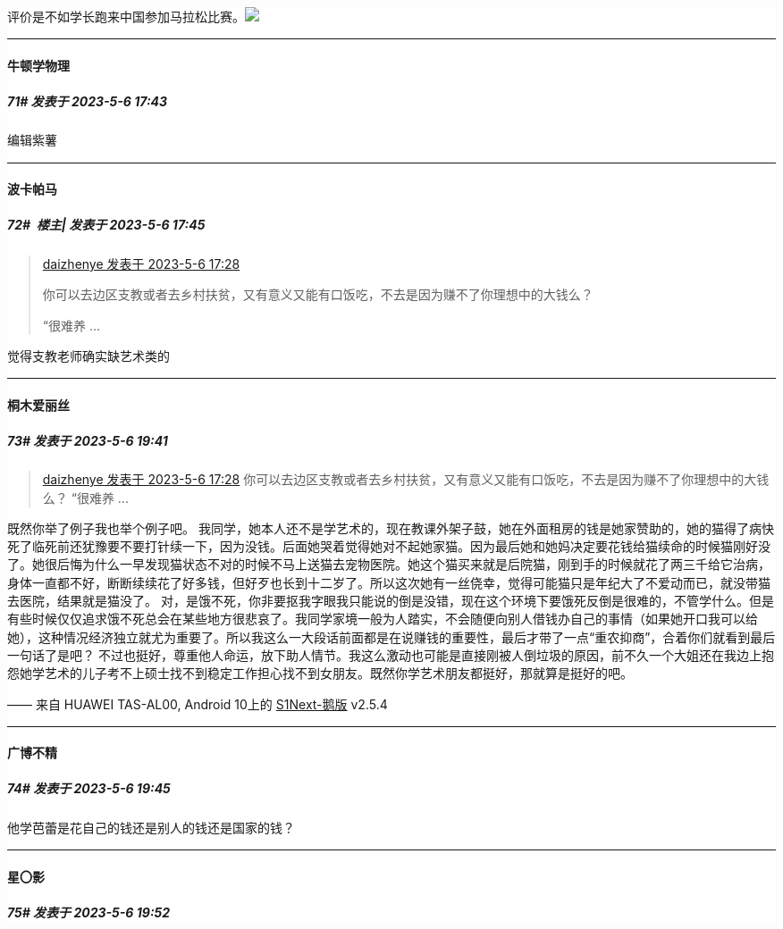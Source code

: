 评价是不如学长跑来中国参加马拉松比赛。<img src="https://static.saraba1st.com/image/smiley/face2017/037.png" referrerpolicy="no-referrer">

*****

####  牛顿学物理  
##### 71#       发表于 2023-5-6 17:43

编辑紫薯

*****

####  波卡帕马  
##### 72#         楼主| 发表于 2023-5-6 17:45

<blockquote><a href="httphttps://bbs.saraba1st.com/2b/forum.php?mod=redirect&amp;goto=findpost&amp;pid=60746728&amp;ptid=2133339" target="_blank">daizhenye 发表于 2023-5-6 17:28</a>

你可以去边区支教或者去乡村扶贫，又有意义又能有口饭吃，不去是因为赚不了你理想中的大钱么？

“很难养 ...</blockquote>
觉得支教老师确实缺艺术类的

*****

####  桐木爱丽丝  
##### 73#       发表于 2023-5-6 19:41

<blockquote><a href="httphttps://bbs.saraba1st.com/2b/forum.php?mod=redirect&amp;goto=findpost&amp;pid=60746728&amp;ptid=2133339" target="_blank">daizhenye 发表于 2023-5-6 17:28</a>
你可以去边区支教或者去乡村扶贫，又有意义又能有口饭吃，不去是因为赚不了你理想中的大钱么？
“很难养 ...</blockquote>
既然你举了例子我也举个例子吧。
我同学，她本人还不是学艺术的，现在教课外架子鼓，她在外面租房的钱是她家赞助的，她的猫得了病快死了临死前还犹豫要不要打针续一下，因为没钱。后面她哭着觉得她对不起她家猫。因为最后她和她妈决定要花钱给猫续命的时候猫刚好没了。她很后悔为什么一早发现猫状态不对的时候不马上送猫去宠物医院。她这个猫买来就是后院猫，刚到手的时候就花了两三千给它治病，身体一直都不好，断断续续花了好多钱，但好歹也长到十二岁了。所以这次她有一丝侥幸，觉得可能猫只是年纪大了不爱动而已，就没带猫去医院，结果就是猫没了。
对，是饿不死，你非要抠我字眼我只能说的倒是没错，现在这个环境下要饿死反倒是很难的，不管学什么。但是有些时候仅仅追求饿不死总会在某些地方很悲哀了。我同学家境一般为人踏实，不会随便向别人借钱办自己的事情（如果她开口我可以给她），这种情况经济独立就尤为重要了。所以我这么一大段话前面都是在说赚钱的重要性，最后才带了一点“重农抑商”，合着你们就看到最后一句话了是吧？
不过也挺好，尊重他人命运，放下助人情节。我这么激动也可能是直接刚被人倒垃圾的原因，前不久一个大姐还在我边上抱怨她学艺术的儿子考不上硕士找不到稳定工作担心找不到女朋友。既然你学艺术朋友都挺好，那就算是挺好的吧。

—— 来自 HUAWEI TAS-AL00, Android 10上的 [S1Next-鹅版](https://github.com/ykrank/S1-Next/releases) v2.5.4

*****

####  广博不精  
##### 74#       发表于 2023-5-6 19:45

他学芭蕾是花自己的钱还是别人的钱还是国家的钱？

*****

####  星〇影  
##### 75#       发表于 2023-5-6 19:52
